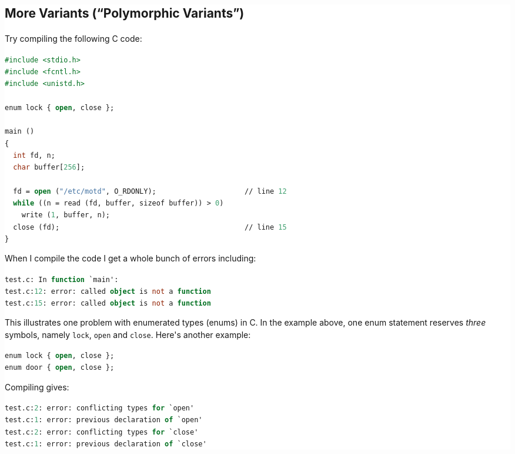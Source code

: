 
## More Variants (“Polymorphic Variants”)


Try compiling the following C code:



```ml
#include <stdio.h>
#include <fcntl.h>
#include <unistd.h>

enum lock { open, close };

main ()
{
  int fd, n;
  char buffer[256];

  fd = open ("/etc/motd", O_RDONLY);                     // line 12
  while ((n = read (fd, buffer, sizeof buffer)) > 0)
    write (1, buffer, n);
  close (fd);                                            // line 15
}

```

When I compile the code I get a whole bunch of errors including:



```ml
test.c: In function `main':
test.c:12: error: called object is not a function
test.c:15: error: called object is not a function

```

This illustrates one problem with enumerated types (enums) in C. In the
example above, one enum statement reserves *three* symbols, namely
`lock`, `open` and `close`. Here's another example:



```ml
enum lock { open, close };
enum door { open, close };

```

Compiling gives:



```ml
test.c:2: error: conflicting types for `open'
test.c:1: error: previous declaration of `open'
test.c:2: error: conflicting types for `close'
test.c:1: error: previous declaration of `close'

```
